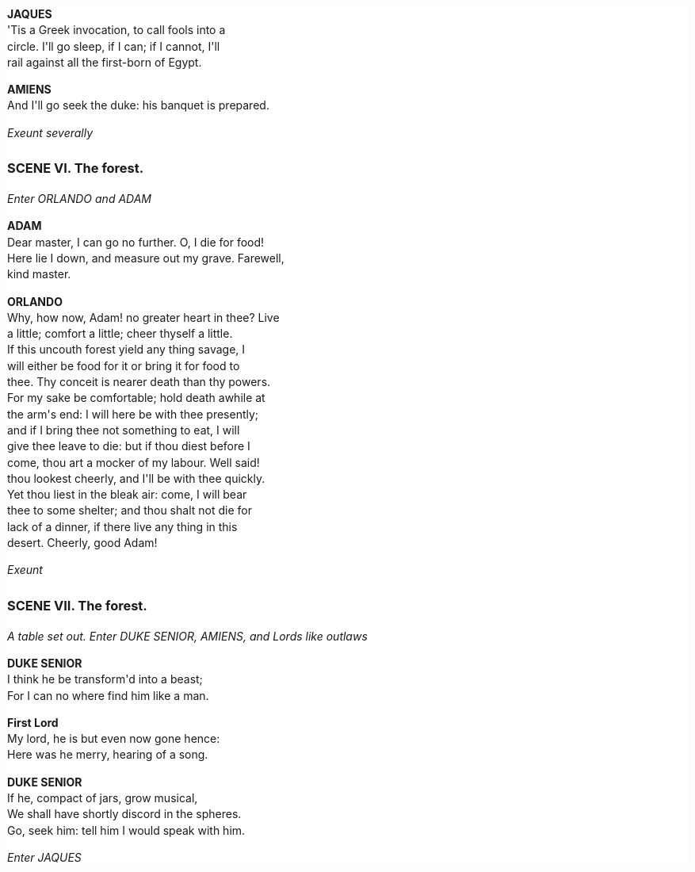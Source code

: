 **JAQUES**  
'Tis a Greek invocation, to call fools into a  
circle. I'll go sleep, if I can; if I cannot, I'll  
rail against all the first-born of Egypt.

**AMIENS**  
And I'll go seek the duke: his banquet is prepared.

*Exeunt severally*

### SCENE VI. The forest.

*Enter ORLANDO and ADAM*

**ADAM**  
Dear master, I can go no further. O, I die for food!  
Here lie I down, and measure out my grave. Farewell,  
kind master.

**ORLANDO**  
Why, how now, Adam! no greater heart in thee? Live  
a little; comfort a little; cheer thyself a little.  
If this uncouth forest yield any thing savage, I  
will either be food for it or bring it for food to  
thee. Thy conceit is nearer death than thy powers.  
For my sake be comfortable; hold death awhile at  
the arm's end: I will here be with thee presently;  
and if I bring thee not something to eat, I will  
give thee leave to die: but if thou diest before I  
come, thou art a mocker of my labour. Well said!  
thou lookest cheerly, and I'll be with thee quickly.  
Yet thou liest in the bleak air: come, I will bear  
thee to some shelter; and thou shalt not die for  
lack of a dinner, if there live any thing in this  
desert. Cheerly, good Adam!

*Exeunt*

### SCENE VII. The forest.

*A table set out. Enter DUKE SENIOR, AMIENS, and Lords like outlaws*

**DUKE SENIOR**  
I think he be transform'd into a beast;  
For I can no where find him like a man.

**First Lord**  
My lord, he is but even now gone hence:  
Here was he merry, hearing of a song.

**DUKE SENIOR**  
If he, compact of jars, grow musical,  
We shall have shortly discord in the spheres.  
Go, seek him: tell him I would speak with him.

*Enter JAQUES*
